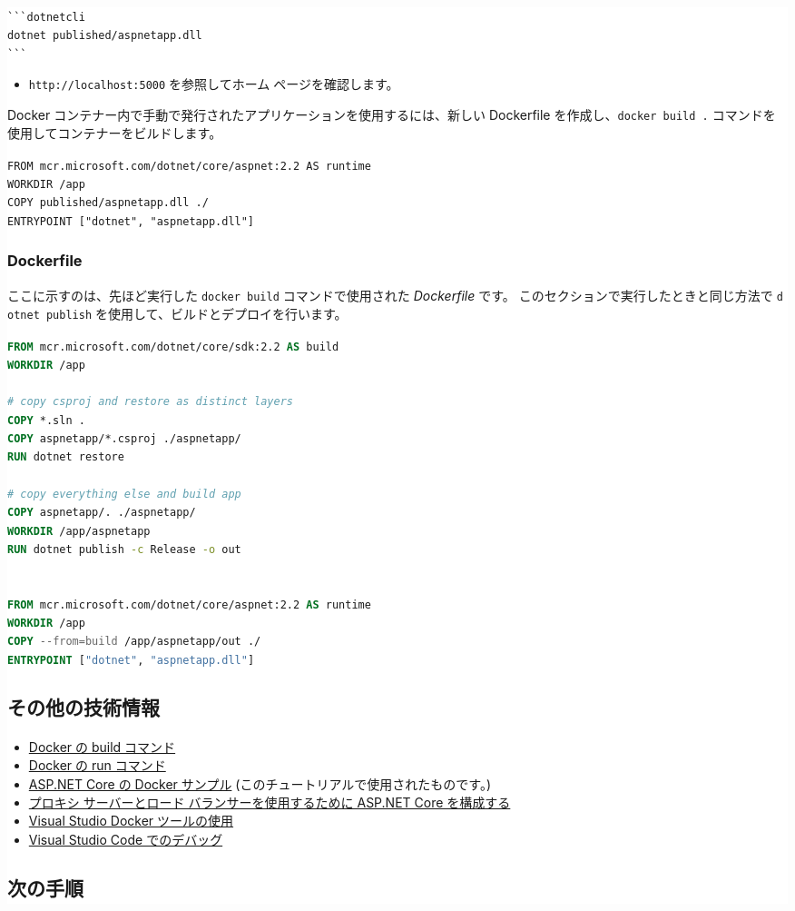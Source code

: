     ```dotnetcli
    dotnet published/aspnetapp.dll
    ```

* `http://localhost:5000` を参照してホーム ページを確認します。

Docker コンテナー内で手動で発行されたアプリケーションを使用するには、新しい Dockerfile を作成し、`docker build .` コマンドを使用してコンテナーをビルドします。

```console
FROM mcr.microsoft.com/dotnet/core/aspnet:2.2 AS runtime
WORKDIR /app
COPY published/aspnetapp.dll ./
ENTRYPOINT ["dotnet", "aspnetapp.dll"]
```

### <a name="the-dockerfile"></a>Dockerfile

ここに示すのは、先ほど実行した `docker build` コマンドで使用された *Dockerfile* です。  このセクションで実行したときと同じ方法で `dotnet publish` を使用して、ビルドとデプロイを行います。  

```dockerfile
FROM mcr.microsoft.com/dotnet/core/sdk:2.2 AS build
WORKDIR /app

# copy csproj and restore as distinct layers
COPY *.sln .
COPY aspnetapp/*.csproj ./aspnetapp/
RUN dotnet restore

# copy everything else and build app
COPY aspnetapp/. ./aspnetapp/
WORKDIR /app/aspnetapp
RUN dotnet publish -c Release -o out


FROM mcr.microsoft.com/dotnet/core/aspnet:2.2 AS runtime
WORKDIR /app
COPY --from=build /app/aspnetapp/out ./
ENTRYPOINT ["dotnet", "aspnetapp.dll"]
```

## <a name="additional-resources"></a>その他の技術情報

* [Docker の build コマンド](https://docs.docker.com/engine/reference/commandline/build)
* [Docker の run コマンド](https://docs.docker.com/engine/reference/commandline/run)
* [ASP.NET Core の Docker サンプル](https://github.com/dotnet/dotnet-docker) (このチュートリアルで使用されたものです。)
* [プロキシ サーバーとロード バランサーを使用するために ASP.NET Core を構成する](/aspnet/core/host-and-deploy/proxy-load-balancer)
* [Visual Studio Docker ツールの使用](https://docs.microsoft.com/aspnet/core/publishing/visual-studio-tools-for-docker)
* [Visual Studio Code でのデバッグ](https://code.visualstudio.com/docs/nodejs/debugging-recipes#_debug-nodejs-in-docker-containers) 

## <a name="next-steps"></a>次の手順
